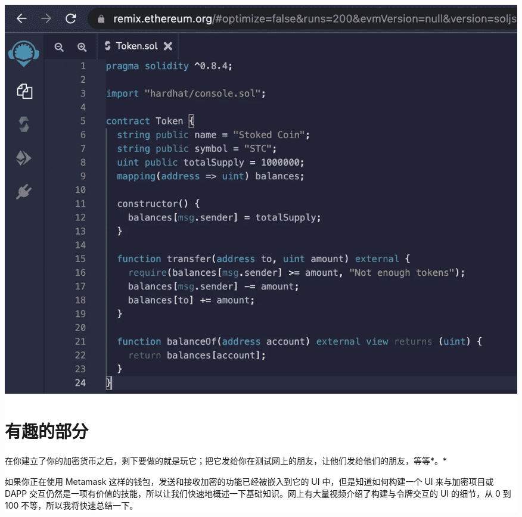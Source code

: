 ![](img/0f5d8899642ac58502fb6abab79bc187.png)

# 有趣的部分

在你建立了你的加密货币之后，剩下要做的就是玩它；把它发给你在测试网上的朋友，让他们发给他们的朋友，等等*。*

如果你正在使用 Metamask 这样的钱包，发送和接收加密的功能已经被嵌入到它的 UI 中，但是知道如何构建一个 UI 来与加密项目或 DAPP 交互仍然是一项有价值的技能，所以让我们快速地概述一下基础知识。网上有大量视频介绍了构建与令牌交互的 UI 的细节，从 0 到 100 不等，所以我将快速总结一下。
